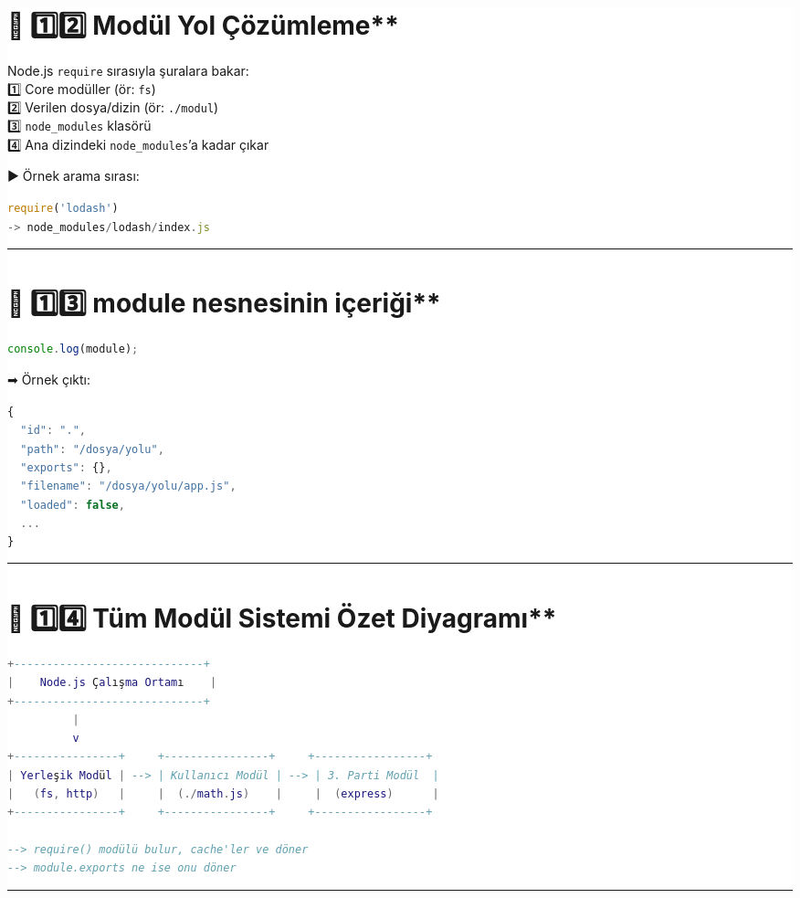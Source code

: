 # 🌟 1️⃣2️⃣ Modül Yol Çözümleme**

Node.js `require` sırasıyla şuralara bakar:  
1️⃣ Core modüller (ör: `fs`)  
2️⃣ Verilen dosya/dizin (ör: `./modul`)  
3️⃣ `node_modules` klasörü  
4️⃣ Ana dizindeki `node_modules`’a kadar çıkar

▶ Örnek arama sırası:

```js
require('lodash')
-> node_modules/lodash/index.js
```

---

# 🌟 1️⃣3️⃣ module nesnesinin içeriği**

```js
console.log(module);
```

➡ Örnek çıktı:

```js
{
  "id": ".",
  "path": "/dosya/yolu",
  "exports": {},
  "filename": "/dosya/yolu/app.js",
  "loaded": false,
  ...
}
```

---

# 🌟 1️⃣4️⃣ Tüm Modül Sistemi Özet Diyagramı**

```lua
+-----------------------------+
|    Node.js Çalışma Ortamı    |
+-----------------------------+
          |
          v
+----------------+     +----------------+     +-----------------+
| Yerleşik Modül | --> | Kullanıcı Modül | --> | 3. Parti Modül  |
|   (fs, http)   |     |  (./math.js)    |     |  (express)      |
+----------------+     +----------------+     +-----------------+

--> require() modülü bulur, cache'ler ve döner
--> module.exports ne ise onu döner
```

---